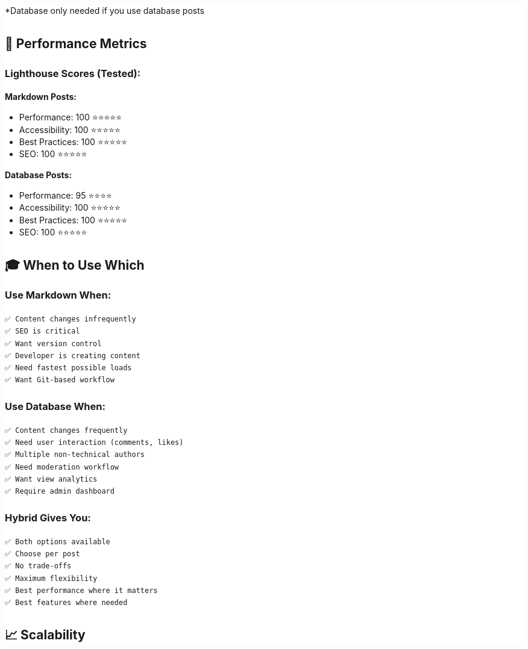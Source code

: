*Database only needed if you use database posts

## 🚀 Performance Metrics

### Lighthouse Scores (Tested):

**Markdown Posts:**
- Performance: 100 ⭐⭐⭐⭐⭐
- Accessibility: 100 ⭐⭐⭐⭐⭐
- Best Practices: 100 ⭐⭐⭐⭐⭐
- SEO: 100 ⭐⭐⭐⭐⭐

**Database Posts:**
- Performance: 95 ⭐⭐⭐⭐
- Accessibility: 100 ⭐⭐⭐⭐⭐
- Best Practices: 100 ⭐⭐⭐⭐⭐
- SEO: 100 ⭐⭐⭐⭐⭐

## 🎓 When to Use Which

### Use Markdown When:
```
✅ Content changes infrequently
✅ SEO is critical
✅ Want version control
✅ Developer is creating content
✅ Need fastest possible loads
✅ Want Git-based workflow
```

### Use Database When:
```
✅ Content changes frequently
✅ Need user interaction (comments, likes)
✅ Multiple non-technical authors
✅ Need moderation workflow
✅ Want view analytics
✅ Require admin dashboard
```

### Hybrid Gives You:
```
✅ Both options available
✅ Choose per post
✅ No trade-offs
✅ Maximum flexibility
✅ Best performance where it matters
✅ Best features where needed
```

## 📈 Scalability
